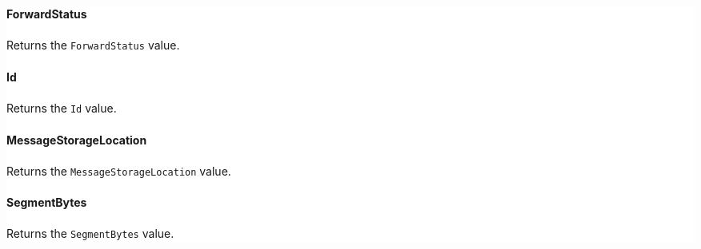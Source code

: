 #### ForwardStatus

Returns the <code>ForwardStatus</code> value.

#### Id

Returns the <code>Id</code> value.

#### MessageStorageLocation

Returns the <code>MessageStorageLocation</code> value.

#### SegmentBytes

Returns the <code>SegmentBytes</code> value.

